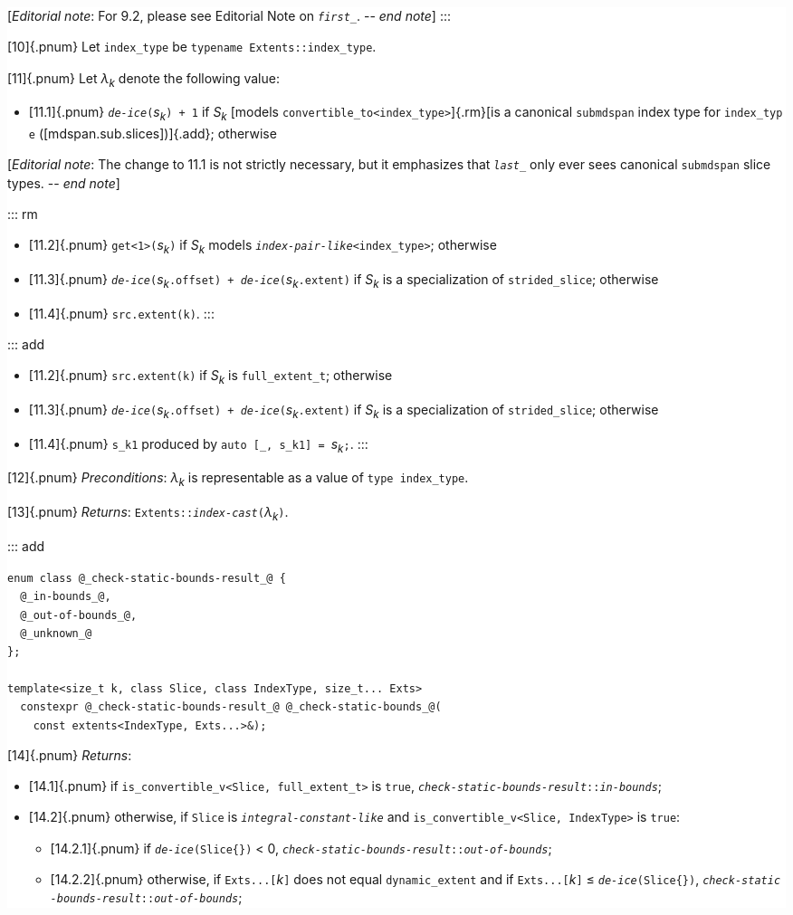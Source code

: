 [*Editorial note*: For 9.2, please see Editorial Note on _`first`_`_`. -- *end note*]
:::

[10]{.pnum} Let `index_type` be `typename Extents::index_type`.

[11]{.pnum} Let $λ_k$ denote the following value:

* [11.1]{.pnum} _`de-ice`_`(`$s_k$`) + 1` if $S_k$ [models `convertible_to<index_type>`]{.rm}[is a canonical `submdspan` index type for `index_type` ([mdspan.sub.slices])]{.add}; otherwise

[*Editorial note*: The change to 11.1 is not strictly necessary, but it emphasizes that _`last`_`_` only ever sees canonical `submdspan` slice types. -- *end note*]

::: rm
* [11.2]{.pnum} `get<1>(`$s_k$`)` if $S_k$ models _`index-pair-like`_`<index_type>`; otherwise

* [11.3]{.pnum} _`de-ice`_`(`$s_k$`.offset) + `_`de-ice`_`(`$s_k$`.extent)` if $S_k$ is a specialization of `strided_slice`; otherwise

* [11.4]{.pnum} `src.extent(k)`.
:::

::: add
* [11.2]{.pnum} `src.extent(k)` if $S_k$ is `full_extent_t`; otherwise

* [11.3]{.pnum} _`de-ice`_`(`$s_k$`.offset) + `_`de-ice`_`(`$s_k$`.extent)` if $S_k$ is a specialization of `strided_slice`; otherwise

* [11.4]{.pnum} `s_k1` produced by `auto [_, s_k1] = `$s_k$`;`.
:::

[12]{.pnum} *Preconditions*: $λ_k$ is representable as a value of `type index_type`.

[13]{.pnum} *Returns*: `Extents​::`_`​index-cast`_`(`$λ_k$`)`.

::: add
```
enum class @_check-static-bounds-result_@ {
  @_in-bounds_@,
  @_out-of-bounds_@,
  @_unknown_@
};

template<size_t k, class Slice, class IndexType, size_t... Exts>
  constexpr @_check-static-bounds-result_@ @_check-static-bounds_@(
    const extents<IndexType, Exts...>&);
```

[14]{.pnum} *Returns*:

* [14.1]{.pnum} if `is_convertible_v<Slice, full_extent_t>` is `true`, _`check-static-bounds-result`_`::`_`in-bounds`_;

* [14.2]{.pnum} otherwise, if `Slice` is _`integral-constant-like`_ and `is_convertible_v<Slice, IndexType>` is `true`:

    * [14.2.1]{.pnum} if _`de-ice`_`(Slice{})` &lt; 0, _`check-static-bounds-result`_`::`_`out-of-bounds`_;

    * [14.2.2]{.pnum} otherwise, if `Exts...[`$k$`]` does not equal `dynamic_extent` and if `Exts...[`$k$`]` &le; _`de-ice`_`(Slice{})`, _`check-static-bounds-result`_`::`_`out-of-bounds`_;
